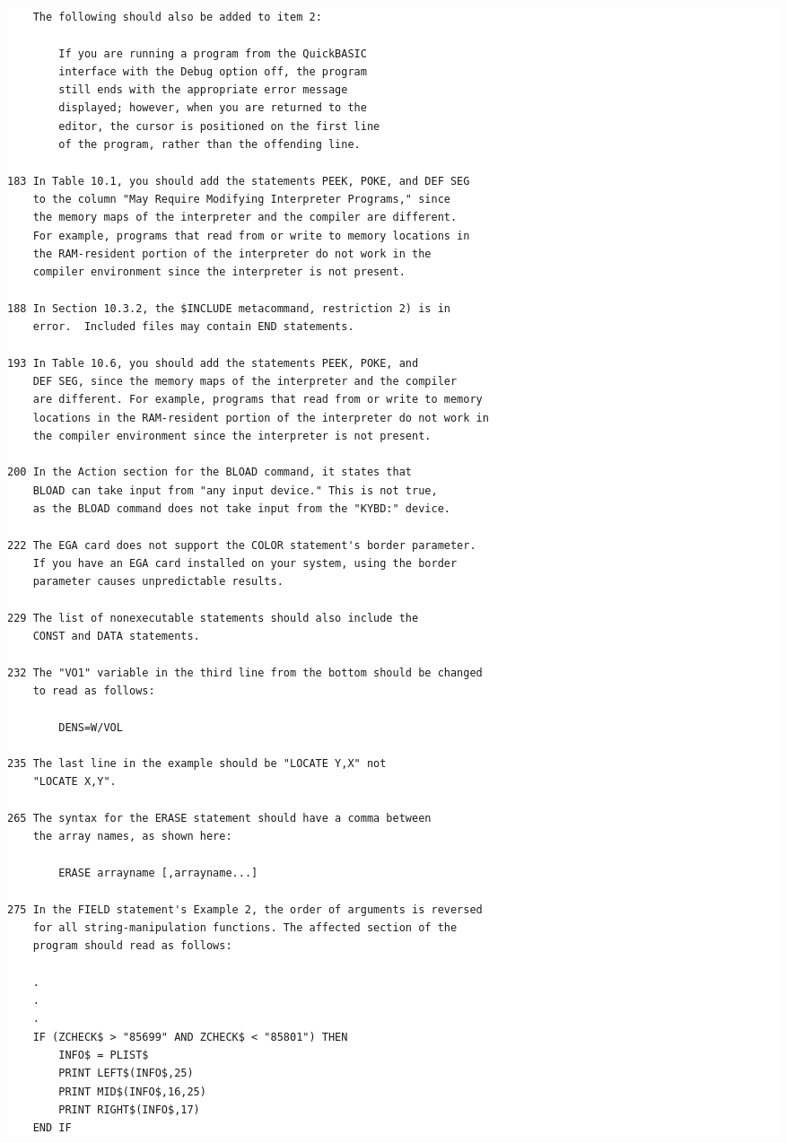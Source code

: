         The following should also be added to item 2:

            If you are running a program from the QuickBASIC
            interface with the Debug option off, the program
            still ends with the appropriate error message
            displayed; however, when you are returned to the
            editor, the cursor is positioned on the first line
            of the program, rather than the offending line.

    183	In Table 10.1, you should add the statements PEEK, POKE, and DEF SEG
        to the column "May Require Modifying Interpreter Programs," since
        the memory maps of the interpreter and the compiler are different.
        For example, programs that read from or write to memory locations in
        the RAM-resident portion of the interpreter do not work in the
        compiler environment since the interpreter is not present.

    188	In Section 10.3.2, the $INCLUDE metacommand, restriction 2) is in
        error.	Included files may contain END statements.

    193	In Table 10.6, you should add the statements PEEK, POKE, and
        DEF SEG, since the memory maps of the interpreter and the compiler
        are different. For example, programs that read from or write to memory
        locations in the RAM-resident portion of the interpreter do not work in
        the compiler environment since the interpreter is not present.

    200	In the Action section for the BLOAD command, it states that
        BLOAD can take input from "any input device." This is not true,
        as the BLOAD command does not take input from the "KYBD:" device.

    222	The EGA card does not support the COLOR statement's border parameter.
        If you have an EGA card installed on your system, using the border
        parameter causes unpredictable results.

    229	The list of nonexecutable statements should also include the
        CONST and DATA statements.

    232	The "VO1" variable in the third line from the bottom should be changed
        to read as follows:

            DENS=W/VOL

    235	The last line in the example should be "LOCATE Y,X" not
        "LOCATE X,Y".

    265	The syntax for the ERASE statement should have a comma between
        the array names, as shown here:

            ERASE arrayname [,arrayname...]

    275	In the FIELD statement's Example 2, the order of arguments is reversed
        for all string-manipulation functions. The affected section of the
        program should read as follows:

        .
        .
        .
        IF (ZCHECK$ > "85699" AND ZCHECK$ < "85801") THEN
            INFO$ = PLIST$
            PRINT LEFT$(INFO$,25)
            PRINT MID$(INFO$,16,25)
            PRINT RIGHT$(INFO$,17)
        END IF
